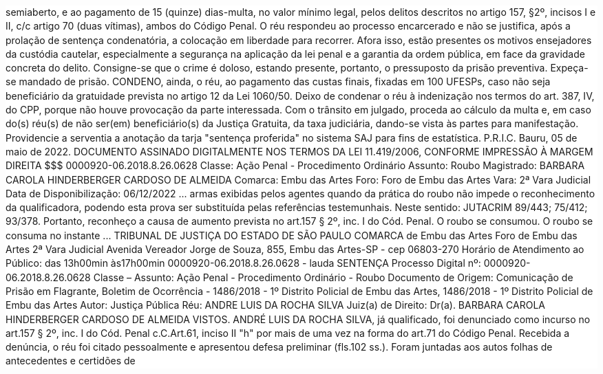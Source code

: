 semiaberto, e ao pagamento de 15 (quinze) dias-multa, no valor mínimo legal, pelos 
delitos descritos no artigo 157, §2º, incisos I e II, c/c artigo 70 (duas vítimas),
ambos do Código Penal.
O réu respondeu ao processo encarcerado e não se justifica, após a prolação de 
sentença condenatória, a colocação em liberdade para recorrer. Afora isso, estão 
presentes os motivos ensejadores da custódia cautelar, especialmente a segurança na
aplicação da lei penal e a garantia da ordem pública, em face da gravidade concreta
do delito. Consigne-se que o crime é doloso, estando presente, portanto, o 
pressuposto da prisão preventiva. 
Expeça-se mandado de prisão.
CONDENO, ainda, o réu, ao pagamento das custas finais, fixadas em 100 UFESPs, caso 
não seja beneficiário da gratuidade prevista no artigo 12 da Lei 1060/50. 
Deixo de condenar o réu à indenização nos termos do art. 387, IV, do CPP, porque 
não houve provocação da parte interessada. 
Com o trânsito em julgado, proceda ao cálculo da multa e, em caso do(s) réu(s) de 
não ser(em) beneficiário(s) da Justiça Gratuita, da taxa judiciária, dando-se vista
às partes para manifestação.
Providencie a serventia a anotação da tarja "sentença proferida" no sistema SAJ 
para fins de estatística.
P.R.I.C.
Bauru, 05 de maio de 2022.
DOCUMENTO ASSINADO DIGITALMENTE NOS TERMOS DA LEI 11.419/2006, CONFORME IMPRESSÃO À
MARGEM DIREITA
$$$
0000920-06.2018.8.26.0628
Classe: Ação Penal - Procedimento Ordinário
Assunto: Roubo
Magistrado: BARBARA CAROLA HINDERBERGER CARDOSO DE ALMEIDA
Comarca: Embu das Artes
Foro: Foro de Embu das Artes
Vara: 2ª Vara Judicial
Data de Disponibilização: 06/12/2022
... armas exibidas pelos agentes quando da prática do roubo não impede o 
reconhecimento da qualificadora, podendo esta prova ser substituída pelas 
referências testemunhais. Neste sentido: JUTACRIM 89/443; 75/412; 93/378.
 Portanto, reconheço a causa de aumento prevista no art.157 § 2º, inc. I do Cód. 
Penal.
O roubo se consumou. O roubo se consuma no instante ...
TRIBUNAL DE JUSTIÇA DO ESTADO DE SÃO PAULO
COMARCA de Embu das Artes
Foro de Embu das Artes
2ª Vara Judicial
Avenida Vereador Jorge de Souza, 855, Embu das Artes-SP - cep 06803-270
Horário de Atendimento ao Público: das 13h00min às17h00min
0000920-06.2018.8.26.0628 - lauda 
SENTENÇA
Processo Digital nº:
0000920-06.2018.8.26.0628
Classe – Assunto:
Ação Penal - Procedimento Ordinário - Roubo
Documento de Origem:
Comunicação de Prisão em Flagrante, Boletim de Ocorrência - 1486/2018 - 1º Distrito
Policial de Embu das Artes, 1486/2018 - 1º Distrito Policial de Embu das Artes
Autor:
Justiça Pública
Réu:
ANDRE LUIS DA ROCHA SILVA
Juiz(a) de Direito: Dr(a). BARBARA CAROLA HINDERBERGER CARDOSO DE ALMEIDA
VISTOS.
ANDRÉ LUIS DA ROCHA SILVA, já qualificado, foi denunciado como incurso no art.157 §
2º, inc. I  do Cód. Penal c.C.Art.61, inciso II "h" por mais de uma vez na forma do
art.71 do Código Penal. 
Recebida a denúncia, o réu foi citado pessoalmente e apresentou defesa preliminar 
(fls.102 ss.). Foram juntadas aos autos folhas de antecedentes e certidões de 